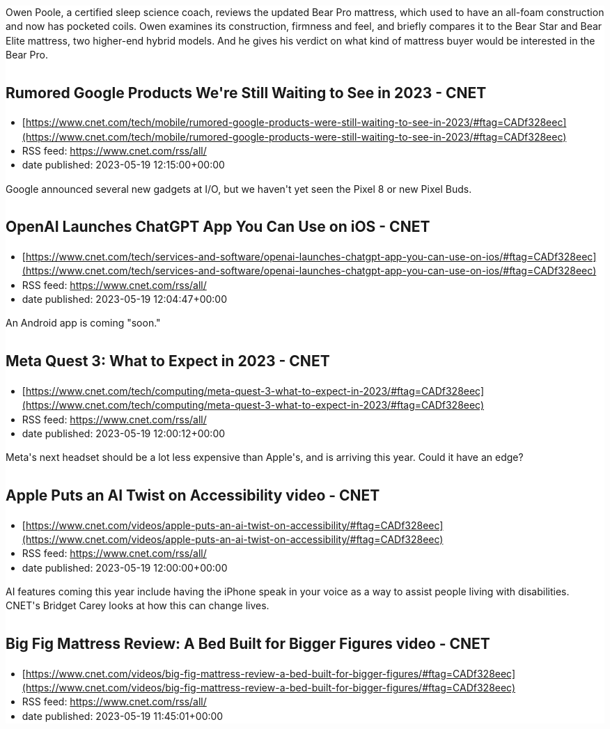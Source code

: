Owen Poole, a certified sleep science coach, reviews the updated Bear Pro mattress, which used to have an all-foam construction and now has pocketed coils. Owen examines its construction, firmness and feel, and briefly compares it to the Bear Star and Bear Elite mattress, two higher-end hybrid models. And he gives his verdict on what kind of mattress buyer would be interested in the Bear Pro.

## Rumored Google Products We're Still Waiting to See in 2023     - CNET
 - [https://www.cnet.com/tech/mobile/rumored-google-products-were-still-waiting-to-see-in-2023/#ftag=CADf328eec](https://www.cnet.com/tech/mobile/rumored-google-products-were-still-waiting-to-see-in-2023/#ftag=CADf328eec)
 - RSS feed: https://www.cnet.com/rss/all/
 - date published: 2023-05-19 12:15:00+00:00

Google announced several new gadgets at I/O, but we haven't yet seen the Pixel 8 or new Pixel Buds.

## OpenAI Launches ChatGPT App You Can Use on iOS     - CNET
 - [https://www.cnet.com/tech/services-and-software/openai-launches-chatgpt-app-you-can-use-on-ios/#ftag=CADf328eec](https://www.cnet.com/tech/services-and-software/openai-launches-chatgpt-app-you-can-use-on-ios/#ftag=CADf328eec)
 - RSS feed: https://www.cnet.com/rss/all/
 - date published: 2023-05-19 12:04:47+00:00

An Android app is coming "soon."

## Meta Quest 3: What to Expect in 2023     - CNET
 - [https://www.cnet.com/tech/computing/meta-quest-3-what-to-expect-in-2023/#ftag=CADf328eec](https://www.cnet.com/tech/computing/meta-quest-3-what-to-expect-in-2023/#ftag=CADf328eec)
 - RSS feed: https://www.cnet.com/rss/all/
 - date published: 2023-05-19 12:00:12+00:00

Meta's next headset should be a lot less expensive than Apple's, and is arriving this year. Could it have an edge?

## Apple Puts an AI Twist on Accessibility video     - CNET
 - [https://www.cnet.com/videos/apple-puts-an-ai-twist-on-accessibility/#ftag=CADf328eec](https://www.cnet.com/videos/apple-puts-an-ai-twist-on-accessibility/#ftag=CADf328eec)
 - RSS feed: https://www.cnet.com/rss/all/
 - date published: 2023-05-19 12:00:00+00:00

AI features coming this year include having the iPhone speak in your voice as a way to assist people living with disabilities. CNET's Bridget Carey looks at how this can change lives.

## Big Fig Mattress Review: A Bed Built for Bigger Figures video     - CNET
 - [https://www.cnet.com/videos/big-fig-mattress-review-a-bed-built-for-bigger-figures/#ftag=CADf328eec](https://www.cnet.com/videos/big-fig-mattress-review-a-bed-built-for-bigger-figures/#ftag=CADf328eec)
 - RSS feed: https://www.cnet.com/rss/all/
 - date published: 2023-05-19 11:45:01+00:00
